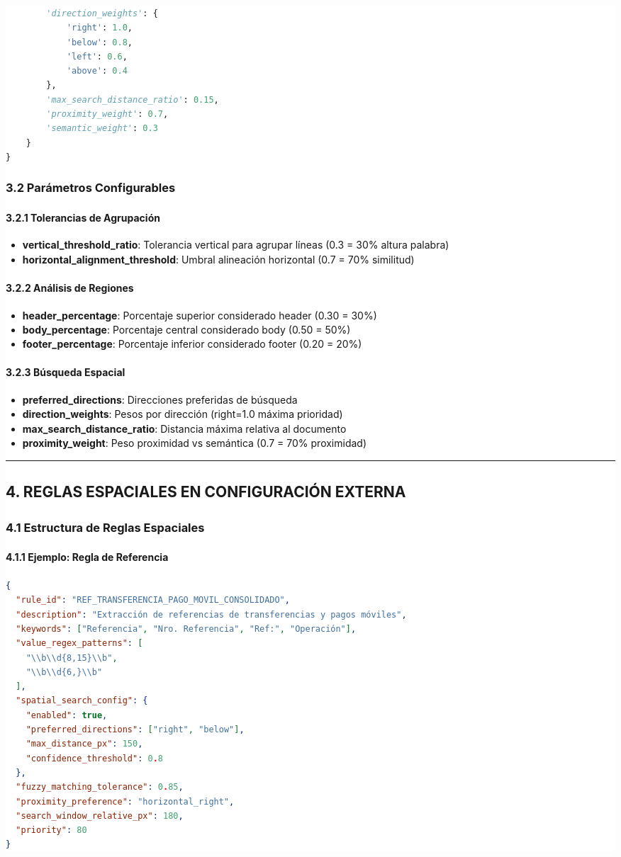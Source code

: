 ```python
        'direction_weights': {
            'right': 1.0,
            'below': 0.8,
            'left': 0.6,
            'above': 0.4
        },
        'max_search_distance_ratio': 0.15,
        'proximity_weight': 0.7,
        'semantic_weight': 0.3
    }
}
```

### 3.2 Parámetros Configurables

#### 3.2.1 Tolerancias de Agrupación
- **vertical_threshold_ratio**: Tolerancia vertical para agrupar líneas (0.3 = 30% altura palabra)
- **horizontal_alignment_threshold**: Umbral alineación horizontal (0.7 = 70% similitud)

#### 3.2.2 Análisis de Regiones
- **header_percentage**: Porcentaje superior considerado header (0.30 = 30%)
- **body_percentage**: Porcentaje central considerado body (0.50 = 50%)
- **footer_percentage**: Porcentaje inferior considerado footer (0.20 = 20%)

#### 3.2.3 Búsqueda Espacial
- **preferred_directions**: Direcciones preferidas de búsqueda
- **direction_weights**: Pesos por dirección (right=1.0 máxima prioridad)
- **max_search_distance_ratio**: Distancia máxima relativa al documento
- **proximity_weight**: Peso proximidad vs semántica (0.7 = 70% proximidad)

---

## 4. REGLAS ESPACIALES EN CONFIGURACIÓN EXTERNA

### 4.1 Estructura de Reglas Espaciales

#### 4.1.1 Ejemplo: Regla de Referencia
```json
{
  "rule_id": "REF_TRANSFERENCIA_PAGO_MOVIL_CONSOLIDADO",
  "description": "Extracción de referencias de transferencias y pagos móviles",
  "keywords": ["Referencia", "Nro. Referencia", "Ref:", "Operación"],
  "value_regex_patterns": [
    "\\b\\d{8,15}\\b",
    "\\b\\d{6,}\\b"
  ],
  "spatial_search_config": {
    "enabled": true,
    "preferred_directions": ["right", "below"],
    "max_distance_px": 150,
    "confidence_threshold": 0.8
  },
  "fuzzy_matching_tolerance": 0.85,
  "proximity_preference": "horizontal_right",
  "search_window_relative_px": 180,
  "priority": 80
}
```
